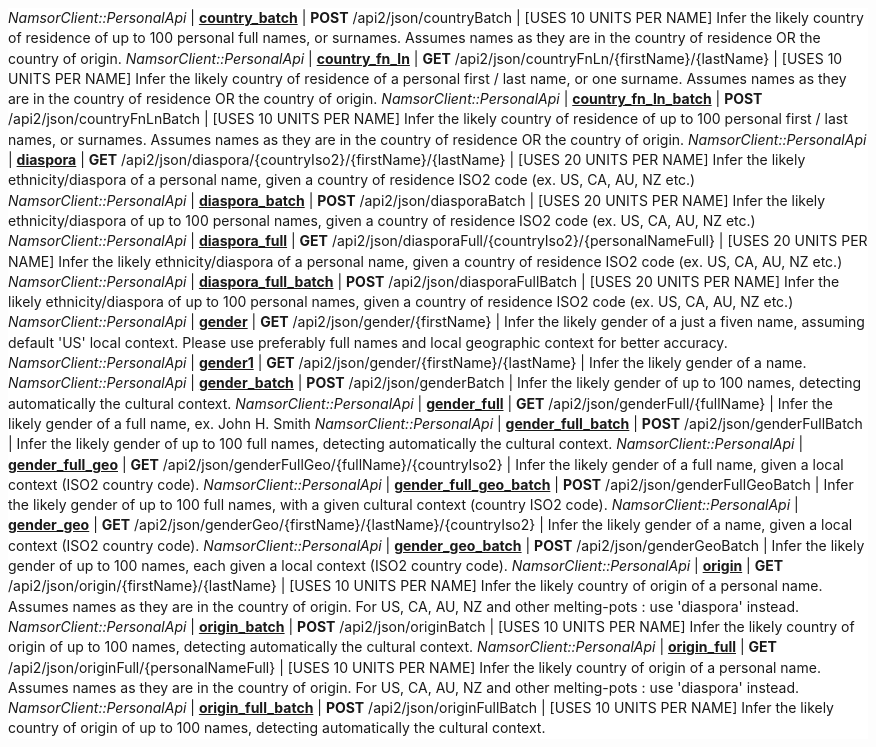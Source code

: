 *NamsorClient::PersonalApi* | [**country_batch**](docs/PersonalApi.md#country_batch) | **POST** /api2/json/countryBatch | [USES 10 UNITS PER NAME] Infer the likely country of residence of up to 100 personal full names, or surnames. Assumes names as they are in the country of residence OR the country of origin.
*NamsorClient::PersonalApi* | [**country_fn_ln**](docs/PersonalApi.md#country_fn_ln) | **GET** /api2/json/countryFnLn/{firstName}/{lastName} | [USES 10 UNITS PER NAME] Infer the likely country of residence of a personal first / last name, or one surname. Assumes names as they are in the country of residence OR the country of origin.
*NamsorClient::PersonalApi* | [**country_fn_ln_batch**](docs/PersonalApi.md#country_fn_ln_batch) | **POST** /api2/json/countryFnLnBatch | [USES 10 UNITS PER NAME] Infer the likely country of residence of up to 100 personal first / last names, or surnames. Assumes names as they are in the country of residence OR the country of origin.
*NamsorClient::PersonalApi* | [**diaspora**](docs/PersonalApi.md#diaspora) | **GET** /api2/json/diaspora/{countryIso2}/{firstName}/{lastName} | [USES 20 UNITS PER NAME] Infer the likely ethnicity/diaspora of a personal name, given a country of residence ISO2 code (ex. US, CA, AU, NZ etc.)
*NamsorClient::PersonalApi* | [**diaspora_batch**](docs/PersonalApi.md#diaspora_batch) | **POST** /api2/json/diasporaBatch | [USES 20 UNITS PER NAME] Infer the likely ethnicity/diaspora of up to 100 personal names, given a country of residence ISO2 code (ex. US, CA, AU, NZ etc.)
*NamsorClient::PersonalApi* | [**diaspora_full**](docs/PersonalApi.md#diaspora_full) | **GET** /api2/json/diasporaFull/{countryIso2}/{personalNameFull} | [USES 20 UNITS PER NAME] Infer the likely ethnicity/diaspora of a personal name, given a country of residence ISO2 code (ex. US, CA, AU, NZ etc.)
*NamsorClient::PersonalApi* | [**diaspora_full_batch**](docs/PersonalApi.md#diaspora_full_batch) | **POST** /api2/json/diasporaFullBatch | [USES 20 UNITS PER NAME] Infer the likely ethnicity/diaspora of up to 100 personal names, given a country of residence ISO2 code (ex. US, CA, AU, NZ etc.)
*NamsorClient::PersonalApi* | [**gender**](docs/PersonalApi.md#gender) | **GET** /api2/json/gender/{firstName} | Infer the likely gender of a just a fiven name, assuming default 'US' local context. Please use preferably full names and local geographic context for better accuracy.
*NamsorClient::PersonalApi* | [**gender1**](docs/PersonalApi.md#gender1) | **GET** /api2/json/gender/{firstName}/{lastName} | Infer the likely gender of a name.
*NamsorClient::PersonalApi* | [**gender_batch**](docs/PersonalApi.md#gender_batch) | **POST** /api2/json/genderBatch | Infer the likely gender of up to 100 names, detecting automatically the cultural context.
*NamsorClient::PersonalApi* | [**gender_full**](docs/PersonalApi.md#gender_full) | **GET** /api2/json/genderFull/{fullName} | Infer the likely gender of a full name, ex. John H. Smith
*NamsorClient::PersonalApi* | [**gender_full_batch**](docs/PersonalApi.md#gender_full_batch) | **POST** /api2/json/genderFullBatch | Infer the likely gender of up to 100 full names, detecting automatically the cultural context.
*NamsorClient::PersonalApi* | [**gender_full_geo**](docs/PersonalApi.md#gender_full_geo) | **GET** /api2/json/genderFullGeo/{fullName}/{countryIso2} | Infer the likely gender of a full name, given a local context (ISO2 country code).
*NamsorClient::PersonalApi* | [**gender_full_geo_batch**](docs/PersonalApi.md#gender_full_geo_batch) | **POST** /api2/json/genderFullGeoBatch | Infer the likely gender of up to 100 full names, with a given cultural context (country ISO2 code).
*NamsorClient::PersonalApi* | [**gender_geo**](docs/PersonalApi.md#gender_geo) | **GET** /api2/json/genderGeo/{firstName}/{lastName}/{countryIso2} | Infer the likely gender of a name, given a local context (ISO2 country code).
*NamsorClient::PersonalApi* | [**gender_geo_batch**](docs/PersonalApi.md#gender_geo_batch) | **POST** /api2/json/genderGeoBatch | Infer the likely gender of up to 100 names, each given a local context (ISO2 country code).
*NamsorClient::PersonalApi* | [**origin**](docs/PersonalApi.md#origin) | **GET** /api2/json/origin/{firstName}/{lastName} | [USES 10 UNITS PER NAME] Infer the likely country of origin of a personal name. Assumes names as they are in the country of origin. For US, CA, AU, NZ and other melting-pots : use 'diaspora' instead.
*NamsorClient::PersonalApi* | [**origin_batch**](docs/PersonalApi.md#origin_batch) | **POST** /api2/json/originBatch | [USES 10 UNITS PER NAME] Infer the likely country of origin of up to 100 names, detecting automatically the cultural context.
*NamsorClient::PersonalApi* | [**origin_full**](docs/PersonalApi.md#origin_full) | **GET** /api2/json/originFull/{personalNameFull} | [USES 10 UNITS PER NAME] Infer the likely country of origin of a personal name. Assumes names as they are in the country of origin. For US, CA, AU, NZ and other melting-pots : use 'diaspora' instead.
*NamsorClient::PersonalApi* | [**origin_full_batch**](docs/PersonalApi.md#origin_full_batch) | **POST** /api2/json/originFullBatch | [USES 10 UNITS PER NAME] Infer the likely country of origin of up to 100 names, detecting automatically the cultural context.